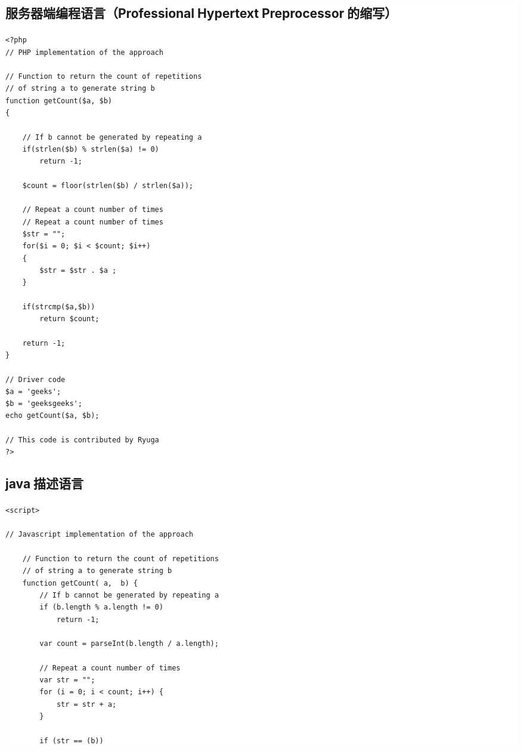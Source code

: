 ## 服务器端编程语言（Professional Hypertext Preprocessor 的缩写）

```
<?php
// PHP implementation of the approach

// Function to return the count of repetitions
// of string a to generate string b
function getCount($a, $b)
{

    // If b cannot be generated by repeating a
    if(strlen($b) % strlen($a) != 0)
        return -1;

    $count = floor(strlen($b) / strlen($a));

    // Repeat a count number of times
    // Repeat a count number of times
    $str = "";
    for($i = 0; $i < $count; $i++)
    {
        $str = $str . $a ;
    }

    if(strcmp($a,$b))
        return $count;

    return -1;
}

// Driver code
$a = 'geeks';
$b = 'geeksgeeks';
echo getCount($a, $b);

// This code is contributed by Ryuga
?>
```

## java 描述语言

```
<script>

// Javascript implementation of the approach

    // Function to return the count of repetitions
    // of string a to generate string b
    function getCount( a,  b) {
        // If b cannot be generated by repeating a
        if (b.length % a.length != 0)
            return -1;

        var count = parseInt(b.length / a.length);

        // Repeat a count number of times
        var str = "";
        for (i = 0; i < count; i++) {
            str = str + a;
        }

        if (str == (b))
```